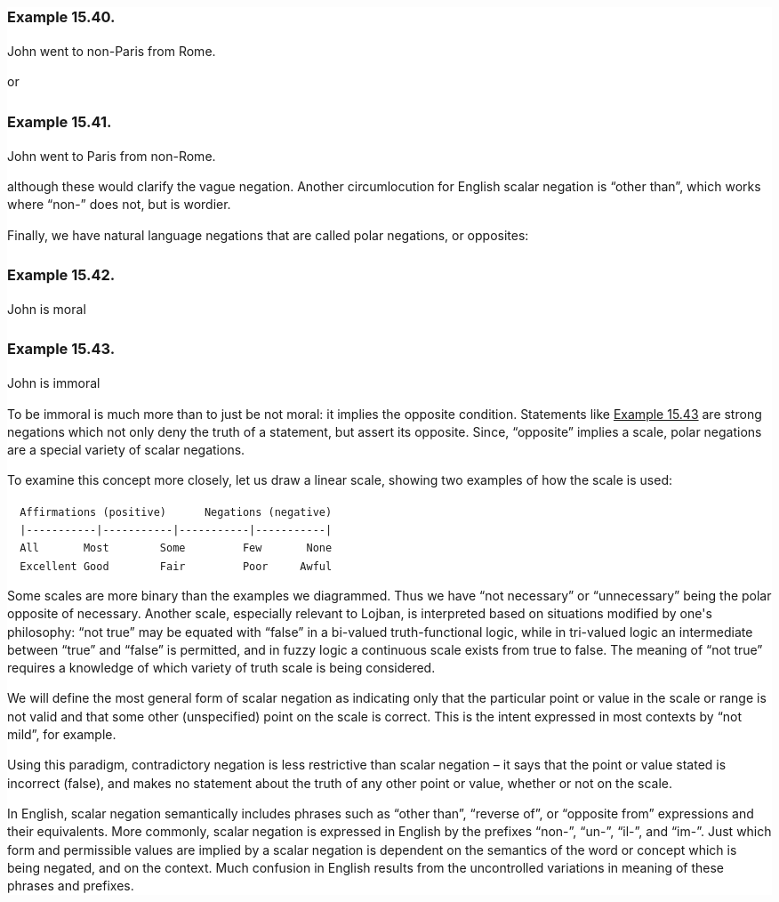 ### Example 15.40.

John went to non-Paris from Rome.

or

### Example 15.41.

John went to Paris from non-Rome.

although these would clarify the vague negation. Another circumlocution for English scalar negation is “other than”, which works where “non-” does not, but is wordier.

Finally, we have natural language negations that are called polar negations, or opposites:

### Example 15.42.

John is moral

### Example 15.43.

John is immoral

To be immoral is much more than to just be not moral: it implies the opposite condition. Statements like [Example 15.43](chapter15#example-random-id-qh3s "Example 15.43. ") are strong negations which not only deny the truth of a statement, but assert its opposite. Since, “opposite” implies a scale, polar negations are a special variety of scalar negations.

To examine this concept more closely, let us draw a linear scale, showing two examples of how the scale is used:

```text
  Affirmations (positive)      Negations (negative)
  |-----------|-----------|-----------|-----------|
  All       Most        Some         Few       None
  Excellent Good        Fair         Poor     Awful
```

Some scales are more binary than the examples we diagrammed. Thus we have “not necessary” or “unnecessary” being the polar opposite of necessary. Another scale, especially relevant to Lojban, is interpreted based on situations modified by one's philosophy: “not true” may be equated with “false” in a bi-valued truth-functional logic, while in tri-valued logic an intermediate between “true” and “false” is permitted, and in fuzzy logic a continuous scale exists from true to false. The meaning of “not true” requires a knowledge of which variety of truth scale is being considered.

We will define the most general form of scalar negation as indicating only that the particular point or value in the scale or range is not valid and that some other (unspecified) point on the scale is correct. This is the intent expressed in most contexts by “not mild”, for example.

Using this paradigm, contradictory negation is less restrictive than scalar negation – it says that the point or value stated is incorrect (false), and makes no statement about the truth of any other point or value, whether or not on the scale.

In English, scalar negation semantically includes phrases such as “other than”, “reverse of”, or “opposite from” expressions and their equivalents. More commonly, scalar negation is expressed in English by the prefixes “non-”, “un-”, “il-”, and “im-”. Just which form and permissible values are implied by a scalar negation is dependent on the semantics of the word or concept which is being negated, and on the context. Much confusion in English results from the uncontrolled variations in meaning of these phrases and prefixes.
